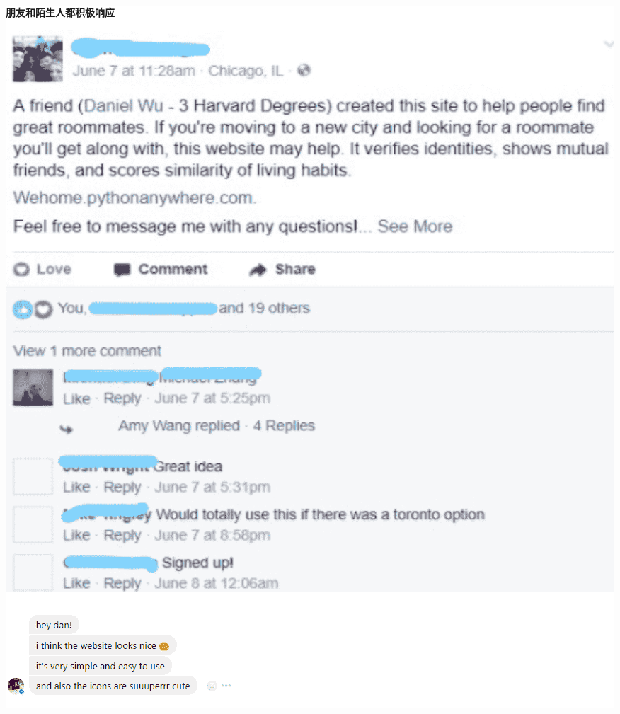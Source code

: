 
**朋友和陌生人都积极响应**

![](img/8b000a9ef4112b96f1357d7c6d268b11.png)![](img/723d2f1cdb264c866ec76bd4c7953abe.png)
